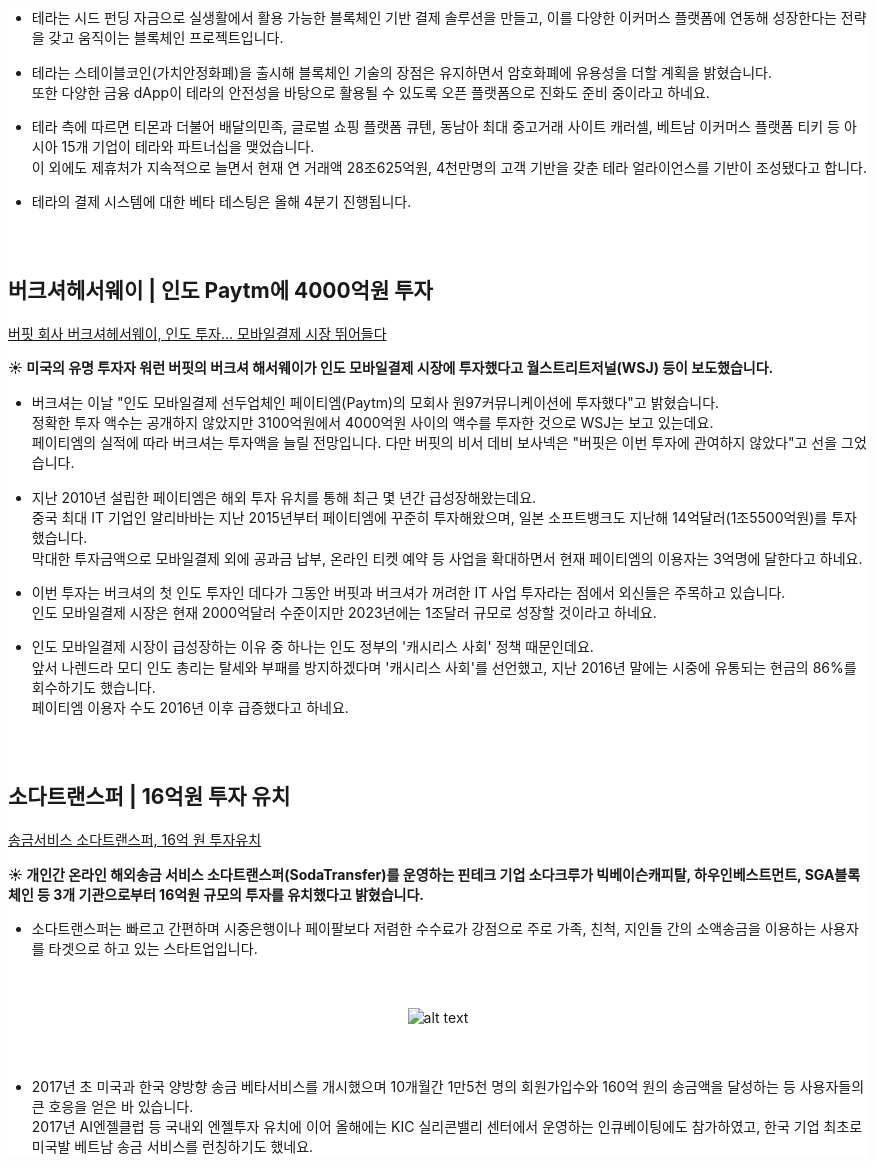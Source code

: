 - 테라는 시드 펀딩 자금으로 실생활에서 활용 가능한 블록체인 기반 결제 솔루션을 만들고, 이를 다양한 이커머스 플랫폼에 연동해 성장한다는 전략을 갖고 움직이는 블록체인 프로젝트입니다.

- 테라는 스테이블코인(가치안정화폐)을 출시해 블록체인 기술의 장점은 유지하면서 암호화폐에 유용성을 더할 계획을 밝혔습니다.   
또한 다양한 금융 dApp이 테라의 안전성을 바탕으로 활용될 수 있도록 오픈 플랫폼으로 진화도 준비 중이라고 하네요.

- 테라 측에 따르면 티몬과 더불어 배달의민족, 글로벌 쇼핑 플랫폼 큐텐, 동남아 최대 중고거래 사이트 캐러셀, 베트남 이커머스 플랫폼 티키 등 아시아 15개 기업이 테라와 파트너십을 맺었습니다.   
이 외에도 제휴처가 지속적으로 늘면서 현재 연 거래액 28조625억원, 4천만명의 고객 기반을 갖춘 테라 얼라이언스를 기반이 조성됐다고 합니다.

- 테라의 결제 시스템에 대한 베타 테스팅은 올해 4분기 진행됩니다. 

<br>

## <a name="berk"></a>버크셔헤서웨이 | 인도 Paytm에 4000억원 투자
[버핏 회사 버크셔헤서웨이, 인도 투자… 모바일결제 시장 뛰어들다](http://news.mt.co.kr/mtview.php?no=2018082809123293262)


<strong> &#9728; 미국의 유명 투자자 워런 버핏의 버크셔 해서웨이가 인도 모바일결제 시장에 투자했다고 월스트리트저널(WSJ) 등이 보도했습니다.</strong>

- 버크셔는 이날 "인도 모바일결제 선두업체인 페이티엠(Paytm)의 모회사 원97커뮤니케이션에 투자했다"고 밝혔습니다.   
정확한 투자 액수는 공개하지 않았지만 3100억원에서 4000억원 사이의 액수를 투자한 것으로 WSJ는 보고 있는데요.   
페이티엠의 실적에 따라 버크셔는 투자액을 늘릴 전망입니다. 다만 버핏의 비서 데비 보사넥은 "버핏은 이번 투자에 관여하지 않았다"고 선을 그었습니다.

- 지난 2010년 설립한 페이티엠은 해외 투자 유치를 통해 최근 몇 년간 급성장해왔는데요.   
중국 최대 IT 기업인 알리바바는 지난 2015년부터 페이티엠에 꾸준히 투자해왔으며, 일본 소프트뱅크도 지난해 14억달러(1조5500억원)를 투자했습니다.  
막대한 투자금액으로 모바일결제 외에 공과금 납부, 온라인 티켓 예약 등 사업을 확대하면서 현재 페이티엠의 이용자는 3억명에 달한다고 하네요. 

- 이번 투자는 버크셔의 첫 인도 투자인 데다가 그동안 버핏과 버크셔가 꺼려한 IT 사업 투자라는 점에서 외신들은 주목하고 있습니다.   
인도 모바일결제 시장은 현재 2000억달러 수준이지만 2023년에는 1조달러 규모로 성장할 것이라고 하네요. 

- 인도 모바일결제 시장이 급성장하는 이유 중 하나는 인도 정부의 '캐시리스 사회' 정책 때문인데요.   
앞서 나렌드라 모디 인도 총리는 탈세와 부패를 방지하겠다며 '캐시리스 사회'를 선언했고, 지난 2016년 말에는 시중에 유통되는 현금의 86%를 회수하기도 했습니다.   
페이티엠 이용자 수도 2016년 이후 급증했다고 하네요. 

<br>

## <a name="soda"></a>소다트랜스퍼 | 16억원 투자 유치
[송금서비스 소다트랜스퍼, 16억 원 투자유치](http://www.venturesquare.net/767909)


<strong> &#9728; 개인간 온라인 해외송금 서비스 소다트랜스퍼(SodaTransfer)를 운영하는 핀테크 기업 소다크루가 빅베이슨캐피탈, 하우인베스트먼트, SGA블록체인 등 3개 기관으로부터 16억원 규모의 투자를 유치했다고 밝혔습니다.</strong>

- 소다트랜스퍼는 빠르고 간편하며 시중은행이나 페이팔보다 저렴한 수수료가 강점으로 주로 가족, 친척, 지인들 간의 소액송금을 이용하는 사용자를 타겟으로 하고 있는 스타트업입니다.

<br>

<p align ="middle">    
 <img src="https://i2.wp.com/www.venturesquare.net/wp-content/uploads/2018/08/image1-sodatransfer-product.png?w=1138" alt="alt text" width = "70%">
</p>

<br>

- 2017년 초 미국과 한국 양방향 송금 베타서비스를 개시했으며 10개월간 1만5천 명의 회원가입수와 160억 원의 송금액을 달성하는 등 사용자들의 큰 호응을 얻은 바 있습니다.    
2017년 AI엔젤클럽 등 국내외 엔젤투자 유치에 이어 올해에는 KIC 실리콘밸리 센터에서 운영하는 인큐베이팅에도 참가하였고, 한국 기업 최초로 미국발 베트남 송금 서비스를 런칭하기도 했네요.
